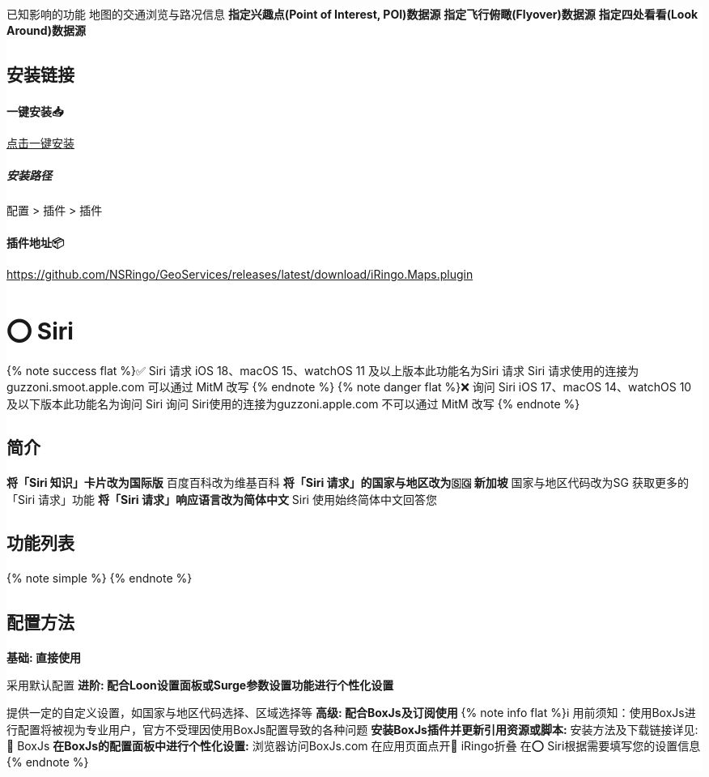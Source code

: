 已知影响的功能
 地图的交通浏览与路况信息
**指定兴趣点(Point of Interest, POI)数据源**
**指定飞行俯瞰(Flyover)数据源**
**指定四处看看(Look Around)数据源**

## 安装链接

#### 一键安装📥
[点击一键安装](loon://import?plugin=https%3A%2F%2Fgithub.com%2FNSRingo%2FGeoServices%2Freleases%2Flatest%2Fdownload%2FiRingo.Maps.plugin)
##### 安装路径
配置 > 插件 > 插件
#### 插件地址📦
https://github.com/NSRingo/GeoServices/releases/latest/download/iRingo.Maps.plugin

# ⭕ Siri
{% note success flat %}✅ Siri 请求 
iOS 18、macOS 15、watchOS 11 及以上版本此功能名为Siri 请求
Siri 请求使用的连接为guzzoni.smoot.apple.com
可以通过 MitM 改写
{% endnote %}
{% note danger flat %}❌ 询问 Siri 
iOS 17、macOS 14、watchOS 10 及以下版本此功能名为询问 Siri
询问 Siri使用的连接为guzzoni.apple.com
不可以通过 MitM 改写
{% endnote %}
## 简介
**将「Siri 知识」卡片改为国际版**
百度百科改为维基百科
**将「Siri 请求」的国家与地区改为🇸🇬 新加坡**
国家与地区代码改为SG
获取更多的「Siri 请求」功能
**将「Siri 请求」响应语言改为简体中文**
Siri 使用始终简体中文回答您

## 功能列表
{% note simple %} {% endnote %}

## 配置方法
**基础: 直接使用**

采用默认配置
**进阶: 配合Loon设置面板或Surge参数设置功能进行个性化设置**

提供一定的自定义设置，如国家与地区代码选择、区域选择等
**高级: 配合BoxJs及订阅使用**
{% note info flat %}ℹ️ 用前须知：使用BoxJs进行配置将被视为专业用户，官方不受理因使用BoxJs配置导致的各种问题 
**安装BoxJs插件并更新引用资源或脚本:**
安装方法及下载链接详见: 🧰 BoxJs
**在BoxJs的配置面板中进行个性化设置:**
浏览器访问BoxJs.com
在应用页面点开 iRingo折叠
在⭕ Siri根据需要填写您的设置信息
{% endnote %}
